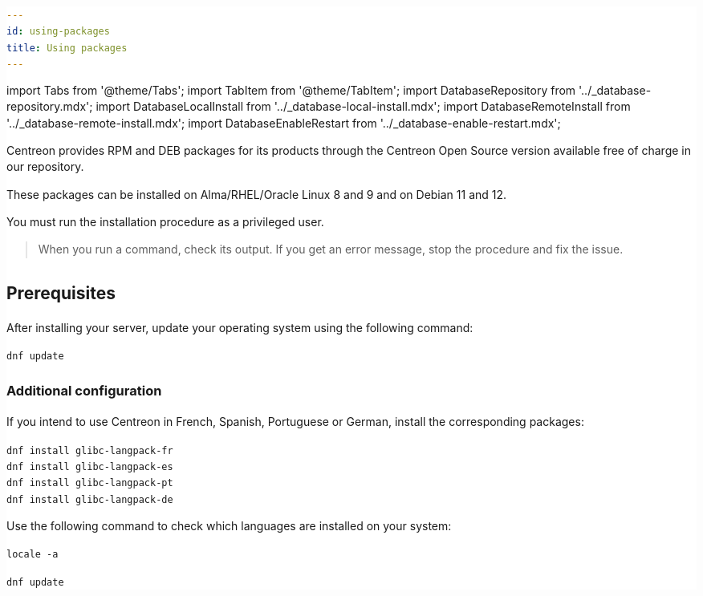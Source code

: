 ```yaml
---
id: using-packages
title: Using packages
---
```

import Tabs from '@theme/Tabs';
import TabItem from '@theme/TabItem';
import DatabaseRepository from '../_database-repository.mdx';
import DatabaseLocalInstall from '../_database-local-install.mdx';
import DatabaseRemoteInstall from '../_database-remote-install.mdx';
import DatabaseEnableRestart from '../_database-enable-restart.mdx';

Centreon provides RPM and DEB packages for its products through the Centreon Open
Source version available free of charge in our repository.

These packages can be installed on Alma/RHEL/Oracle Linux 8 and 9 and on Debian 11 and 12.

You must run the installation procedure as a privileged user.

> When you run a command, check its output. If you get an error message, stop the procedure and fix the issue.

## Prerequisites

After installing your server, update your operating system using the following
command:

<Tabs groupId="sync">
<TabItem value="Alma / RHEL / Oracle Linux 8" label="Alma / RHEL / Oracle Linux 8">

``` shell
dnf update
```

### Additional configuration

If you intend to use Centreon in French, Spanish, Portuguese or German, install the corresponding packages:

```shell
dnf install glibc-langpack-fr
dnf install glibc-langpack-es
dnf install glibc-langpack-pt
dnf install glibc-langpack-de
```

Use the following command to check which languages are installed on your system:

```shell
locale -a
```

</TabItem>
<TabItem value="Alma / RHEL / Oracle Linux 9" label="Alma / RHEL / Oracle Linux 9">

```shell
dnf update
```
